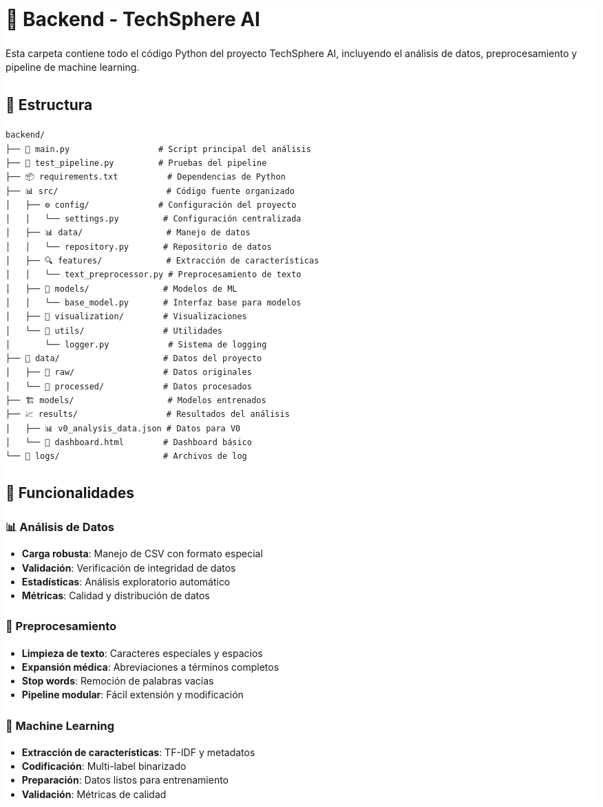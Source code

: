 # 🐍 Backend - TechSphere AI

Esta carpeta contiene todo el código Python del proyecto TechSphere AI, incluyendo el análisis de datos, preprocesamiento y pipeline de machine learning.

## 📁 Estructura

```
backend/
├── 🐍 main.py                  # Script principal del análisis
├── 🧪 test_pipeline.py         # Pruebas del pipeline
├── 📦 requirements.txt          # Dependencias de Python
├── 📊 src/                      # Código fuente organizado
│   ├── ⚙️ config/              # Configuración del proyecto
│   │   └── settings.py         # Configuración centralizada
│   ├── 📊 data/                 # Manejo de datos
│   │   └── repository.py       # Repositorio de datos
│   ├── 🔍 features/             # Extracción de características
│   │   └── text_preprocessor.py # Preprocesamiento de texto
│   ├── 🤖 models/               # Modelos de ML
│   │   └── base_model.py       # Interfaz base para modelos
│   ├── 🎨 visualization/        # Visualizaciones
│   └── 📝 utils/                # Utilidades
│       └── logger.py            # Sistema de logging
├── 📁 data/                     # Datos del proyecto
│   ├── 📁 raw/                  # Datos originales
│   └── 📁 processed/            # Datos procesados
├── 🏗️ models/                   # Modelos entrenados
├── 📈 results/                  # Resultados del análisis
│   ├── 📊 v0_analysis_data.json # Datos para V0
│   └── 🎨 dashboard.html        # Dashboard básico
└── 📝 logs/                     # Archivos de log
```

## 🚀 Funcionalidades

### 📊 Análisis de Datos
- **Carga robusta**: Manejo de CSV con formato especial
- **Validación**: Verificación de integridad de datos
- **Estadísticas**: Análisis exploratorio automático
- **Métricas**: Calidad y distribución de datos

### 🔧 Preprocesamiento
- **Limpieza de texto**: Caracteres especiales y espacios
- **Expansión médica**: Abreviaciones a términos completos
- **Stop words**: Remoción de palabras vacías
- **Pipeline modular**: Fácil extensión y modificación

### 🎯 Machine Learning
- **Extracción de características**: TF-IDF y metadatos
- **Codificación**: Multi-label binarizado
- **Preparación**: Datos listos para entrenamiento
- **Validación**: Métricas de calidad
